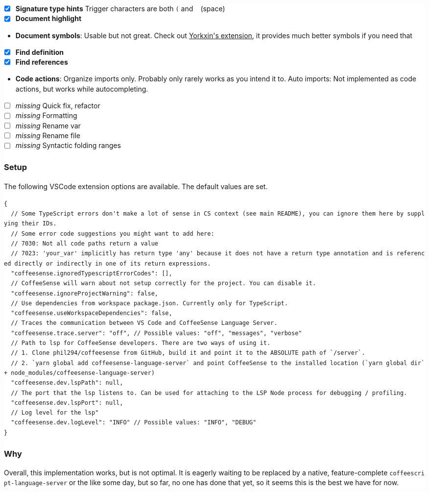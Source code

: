 - [x] **Signature type hints** Trigger characters are both `(` and ` `  (space)
- [x] **Document highlight**
- **Document symbols**: Usable but not great. Check out [Yorkxin's extension](https://github.com/yorkxin/vscode-coffeescript-support), it provides much better symbols if you need that
- [x] **Find definition**
- [x] **Find references**
- **Code actions**: Organize imports only. Probably only rarely works as you intend it to. Auto imports: Not implemented as code actions, but works while autocompleting.
- [ ] *missing* Quick fix, refactor
- [ ] *missing* Formatting
- [ ] *missing* Rename var
- [ ] *missing* Rename file
- [ ] *missing* Syntactic folding ranges

### Setup

The following VSCode extension options are available. The default values are set.

```jsonc
{
  // Some TypeScript errors don't make a lot of sense in CS context (see main README), you can ignore them here by supplying their IDs.
  // Some error code suggestions you might want to add here:
  // 7030: Not all code paths return a value
  // 7023: 'your_var' implicitly has return type 'any' because it does not have a return type annotation and is referenced directly or indirectly in one of its return expressions.
  "coffeesense.ignoredTypescriptErrorCodes": [],
  // CoffeeSense will warn about not setup correctly for the project. You can disable it.
  "coffeesense.ignoreProjectWarning": false,
  // Use dependencies from workspace package.json. Currently only for TypeScript.
  "coffeesense.useWorkspaceDependencies": false,
  // Traces the communication between VS Code and CoffeeSense Language Server.
  "coffeesense.trace.server": "off", // Possible values: "off", "messages", "verbose"
  // Path to lsp for CoffeeSense developers. There are two ways of using it.   
  // 1. Clone phil294/coffeesense from GitHub, build it and point it to the ABSOLUTE path of `/server`.
  // 2. `yarn global add coffeesense-language-server` and point CoffeeSense to the installed location (`yarn global dir` + node_modules/coffeesense-language-server)
  "coffeesense.dev.lspPath": null,
  // The port that the lsp listens to. Can be used for attaching to the LSP Node process for debugging / profiling.
  "coffeesense.dev.lspPort": null,
  // Log level for the lsp"
  "coffeesense.dev.logLevel": "INFO" // Possible values: "INFO", "DEBUG"
}
```


### Why

Overall, this implementation works, but is not optimal. It is eagerly waiting to be replaced by a native, feature-complete `coffeescript-language-server` or the like some day, but so far, no one has done that yet, so it seems this is the best we have for now.
